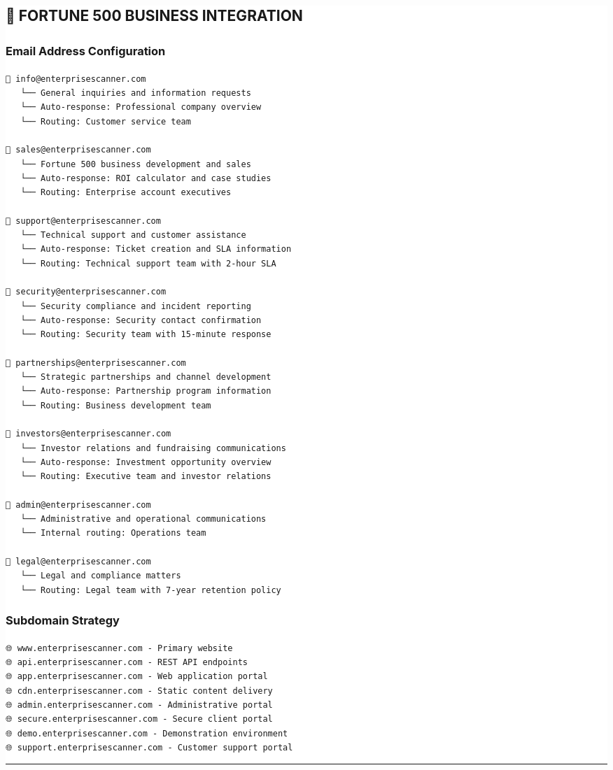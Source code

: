 ## 🏢 **FORTUNE 500 BUSINESS INTEGRATION**

### **Email Address Configuration**
```
📧 info@enterprisescanner.com
   └── General inquiries and information requests
   └── Auto-response: Professional company overview
   └── Routing: Customer service team

📧 sales@enterprisescanner.com
   └── Fortune 500 business development and sales
   └── Auto-response: ROI calculator and case studies
   └── Routing: Enterprise account executives

📧 support@enterprisescanner.com
   └── Technical support and customer assistance
   └── Auto-response: Ticket creation and SLA information
   └── Routing: Technical support team with 2-hour SLA

📧 security@enterprisescanner.com
   └── Security compliance and incident reporting
   └── Auto-response: Security contact confirmation
   └── Routing: Security team with 15-minute response

📧 partnerships@enterprisescanner.com
   └── Strategic partnerships and channel development
   └── Auto-response: Partnership program information
   └── Routing: Business development team

📧 investors@enterprisescanner.com
   └── Investor relations and fundraising communications
   └── Auto-response: Investment opportunity overview
   └── Routing: Executive team and investor relations

📧 admin@enterprisescanner.com
   └── Administrative and operational communications
   └── Internal routing: Operations team

📧 legal@enterprisescanner.com
   └── Legal and compliance matters
   └── Routing: Legal team with 7-year retention policy
```

### **Subdomain Strategy**
```
🌐 www.enterprisescanner.com - Primary website
🌐 api.enterprisescanner.com - REST API endpoints
🌐 app.enterprisescanner.com - Web application portal
🌐 cdn.enterprisescanner.com - Static content delivery
🌐 admin.enterprisescanner.com - Administrative portal
🌐 secure.enterprisescanner.com - Secure client portal
🌐 demo.enterprisescanner.com - Demonstration environment
🌐 support.enterprisescanner.com - Customer support portal
```

---
